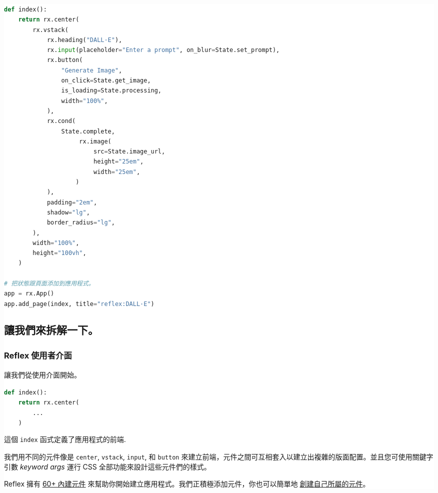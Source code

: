 ```python
def index():
    return rx.center(
        rx.vstack(
            rx.heading("DALL·E"),
            rx.input(placeholder="Enter a prompt", on_blur=State.set_prompt),
            rx.button(
                "Generate Image",
                on_click=State.get_image,
                is_loading=State.processing,
                width="100%",
            ),
            rx.cond(
                State.complete,
                     rx.image(
                         src=State.image_url,
                         height="25em",
                         width="25em",
                    )
            ),
            padding="2em",
            shadow="lg",
            border_radius="lg",
        ),
        width="100%",
        height="100vh",
    )

# 把狀態跟頁面添加到應用程式。
app = rx.App()
app.add_page(index, title="reflex:DALL·E")
```

## 讓我們來拆解一下。
### **Reflex 使用者介面**

讓我們從使用介面開始。

```python
def index():
    return rx.center(
        ...
    )
```

這個 `index` 函式定義了應用程式的前端.

我們用不同的元件像是 `center`, `vstack`, `input`, 和 `button` 來建立前端，元件之間可互相套入以建立出複雜的版面配置。並且您可使用關鍵字引數 *keyword args* 運行 CSS 全部功能來設計這些元件們的樣式。

Reflex 擁有 [60+ 內建元件](https://reflex.dev/docs/library) 來幫助你開始建立應用程式。我們正積極添加元件，你也可以簡單地 [創建自己所屬的元件](https://reflex.dev/docs/advanced-guide/wrapping-react)。
